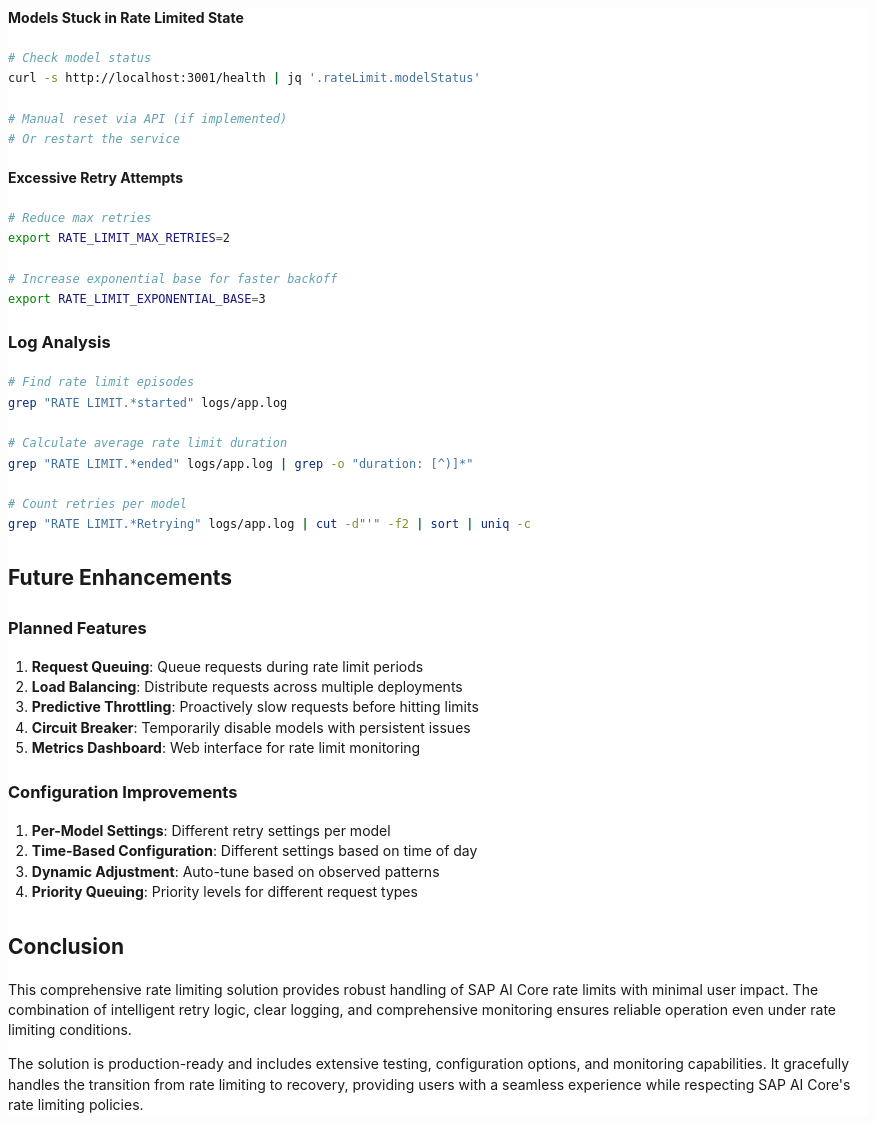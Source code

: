 #### Models Stuck in Rate Limited State
```bash
# Check model status
curl -s http://localhost:3001/health | jq '.rateLimit.modelStatus'

# Manual reset via API (if implemented)
# Or restart the service
```

#### Excessive Retry Attempts
```bash
# Reduce max retries
export RATE_LIMIT_MAX_RETRIES=2

# Increase exponential base for faster backoff
export RATE_LIMIT_EXPONENTIAL_BASE=3
```

### Log Analysis

```bash
# Find rate limit episodes
grep "RATE LIMIT.*started" logs/app.log

# Calculate average rate limit duration
grep "RATE LIMIT.*ended" logs/app.log | grep -o "duration: [^)]*"

# Count retries per model
grep "RATE LIMIT.*Retrying" logs/app.log | cut -d"'" -f2 | sort | uniq -c
```

## Future Enhancements

### Planned Features

1. **Request Queuing**: Queue requests during rate limit periods
2. **Load Balancing**: Distribute requests across multiple deployments
3. **Predictive Throttling**: Proactively slow requests before hitting limits
4. **Circuit Breaker**: Temporarily disable models with persistent issues
5. **Metrics Dashboard**: Web interface for rate limit monitoring

### Configuration Improvements

1. **Per-Model Settings**: Different retry settings per model
2. **Time-Based Configuration**: Different settings based on time of day
3. **Dynamic Adjustment**: Auto-tune based on observed patterns
4. **Priority Queuing**: Priority levels for different request types

## Conclusion

This comprehensive rate limiting solution provides robust handling of SAP AI Core rate limits with minimal user impact. The combination of intelligent retry logic, clear logging, and comprehensive monitoring ensures reliable operation even under rate limiting conditions.

The solution is production-ready and includes extensive testing, configuration options, and monitoring capabilities. It gracefully handles the transition from rate limiting to recovery, providing users with a seamless experience while respecting SAP AI Core's rate limiting policies.
